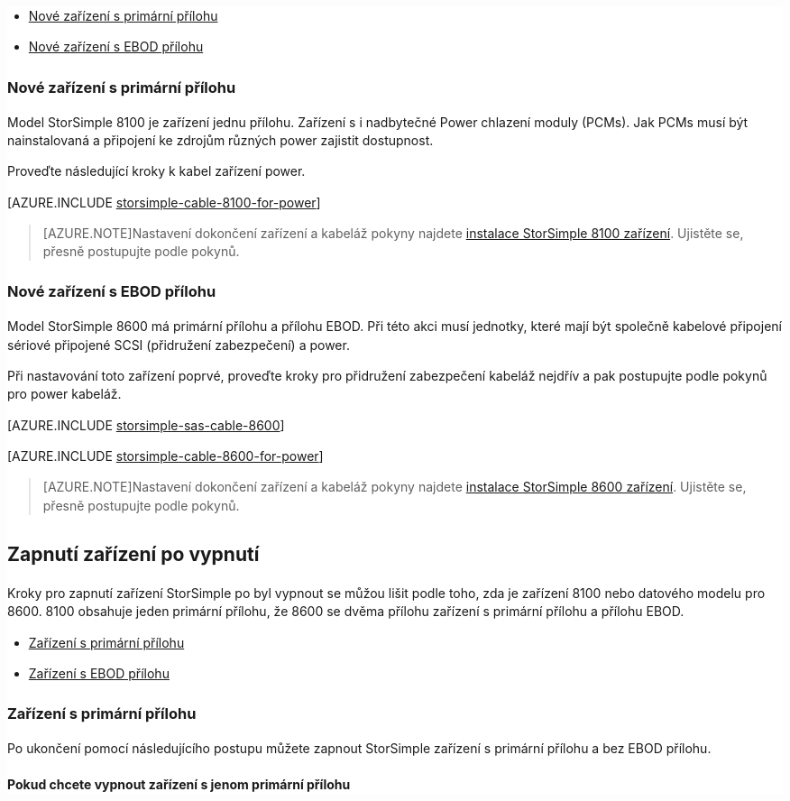 - [Nové zařízení s primární přílohu](#new-device-with-primary-enclosure-only)

- [Nové zařízení s EBOD přílohu](#new-device-with-ebod-enclosure)

### <a name="new-device-with-primary-enclosure-only"></a>Nové zařízení s primární přílohu

Model StorSimple 8100 je zařízení jednu přílohu. Zařízení s i nadbytečné Power chlazení moduly (PCMs). Jak PCMs musí být nainstalovaná a připojení ke zdrojům různých power zajistit dostupnost.

Proveďte následující kroky k kabel zařízení power.

[AZURE.INCLUDE [storsimple-cable-8100-for-power](../../includes/storsimple-cable-8100-for-power.md)]

>[AZURE.NOTE]Nastavení dokončení zařízení a kabeláž pokyny najdete [instalace StorSimple 8100 zařízení](storsimple-8100-hardware-installation.md). Ujistěte se, přesně postupujte podle pokynů.

### <a name="new-device-with-ebod-enclosure"></a>Nové zařízení s EBOD přílohu

Model StorSimple 8600 má primární přílohu a přílohu EBOD. Při této akci musí jednotky, které mají být společně kabelové připojení sériové připojené SCSI (přidružení zabezpečení) a power.

Při nastavování toto zařízení poprvé, proveďte kroky pro přidružení zabezpečení kabeláž nejdřív a pak postupujte podle pokynů pro power kabeláž.

[AZURE.INCLUDE [storsimple-sas-cable-8600](../../includes/storsimple-sas-cable-8600.md)]

[AZURE.INCLUDE [storsimple-cable-8600-for-power](../../includes/storsimple-cable-8600-for-power.md)]

>[AZURE.NOTE]Nastavení dokončení zařízení a kabeláž pokyny najdete [instalace StorSimple 8600 zařízení](storsimple-8600-hardware-installation.md). Ujistěte se, přesně postupujte podle pokynů.

## <a name="turn-on-a-device-after-shutdown"></a>Zapnutí zařízení po vypnutí

Kroky pro zapnutí zařízení StorSimple po byl vypnout se můžou lišit podle toho, zda je zařízení 8100 nebo datového modelu pro 8600. 8100 obsahuje jeden primární přílohu, že 8600 se dvěma přílohu zařízení s primární přílohu a přílohu EBOD.

- [Zařízení s primární přílohu](#device-with-primary-enclosure-only)

- [Zařízení s EBOD přílohu](#device-with-ebod-enclosure)

### <a name="device-with-primary-enclosure-only"></a>Zařízení s primární přílohu

Po ukončení pomocí následujícího postupu můžete zapnout StorSimple zařízení s primární přílohu a bez EBOD přílohu.

#### <a name="to-turn-on-a-device-with-a-primary-enclosure-only"></a>Pokud chcete vypnout zařízení s jenom primární přílohu
